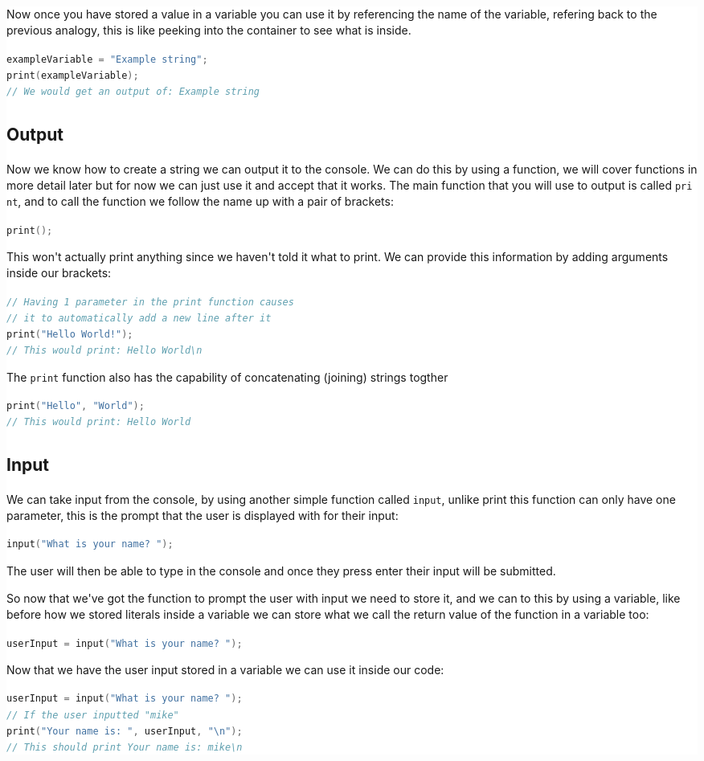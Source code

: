 Now once you have stored a value in a variable you can use it by referencing the name of the variable, refering back to the previous analogy, this is like peeking into the container to see what is inside.
```kotlin
exampleVariable = "Example string";
print(exampleVariable);
// We would get an output of: Example string
```

## Output

Now we know how to create a string we can output it to the console. We can do this by using a function, we will cover functions in more detail later but for now we can just use it and accept that it works. The main function that you will use to output is called `print`, and to call the function we follow the name up with a pair of brackets:
```kotlin
print();
```
This won't actually print anything since we haven't told it what to print. We can provide this information by adding arguments inside our brackets:
```kotlin
// Having 1 parameter in the print function causes 
// it to automatically add a new line after it
print("Hello World!");
// This would print: Hello World\n
```
The `print` function also has the capability of concatenating (joining) strings togther
```kotlin
print("Hello", "World");
// This would print: Hello World
```
## Input

We can take input from the console, by using another simple function called `input`, unlike print this function can only have one parameter, this is the prompt that the user is displayed with for their input:
```kotlin
input("What is your name? ");
```
The user will then be able to type in the console and once they press enter their input will be submitted.

So now that we've got the function to prompt the user with input we need to store it, and we can to this by using a variable, like before how we stored literals inside a variable we can store what we call the return value of the function in a variable too:
```kotlin
userInput = input("What is your name? ");
```
Now that we have the user input stored in a variable we can use it inside our code:
```kotlin
userInput = input("What is your name? ");
// If the user inputted "mike"
print("Your name is: ", userInput, "\n");
// This should print Your name is: mike\n
```
